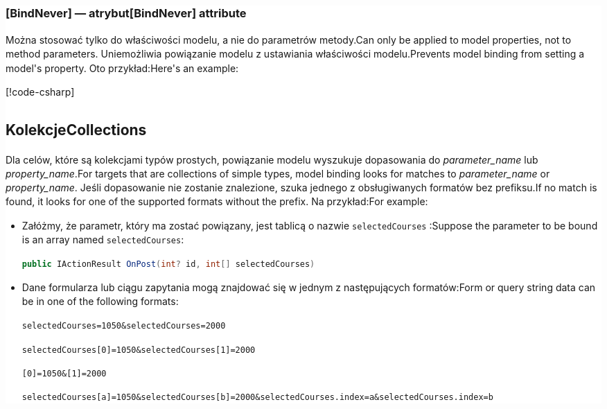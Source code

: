 ### <a name="bindnever-attribute"></a><span data-ttu-id="a03a4-286">[BindNever] — atrybut</span><span class="sxs-lookup"><span data-stu-id="a03a4-286">[BindNever] attribute</span></span>

<span data-ttu-id="a03a4-287">Można stosować tylko do właściwości modelu, a nie do parametrów metody.</span><span class="sxs-lookup"><span data-stu-id="a03a4-287">Can only be applied to model properties, not to method parameters.</span></span> <span data-ttu-id="a03a4-288">Uniemożliwia powiązanie modelu z ustawiania właściwości modelu.</span><span class="sxs-lookup"><span data-stu-id="a03a4-288">Prevents model binding from setting a model's property.</span></span> <span data-ttu-id="a03a4-289">Oto przykład:</span><span class="sxs-lookup"><span data-stu-id="a03a4-289">Here's an example:</span></span>

[!code-csharp[](model-binding/samples/3.x/ModelBindingSample/Models/InstructorWithDictionary.cs?name=snippet_BindNever&highlight=3-4)]

## <a name="collections"></a><span data-ttu-id="a03a4-290">Kolekcje</span><span class="sxs-lookup"><span data-stu-id="a03a4-290">Collections</span></span>

<span data-ttu-id="a03a4-291">Dla celów, które są kolekcjami typów prostych, powiązanie modelu wyszukuje dopasowania do *parameter_name* lub *property_name*.</span><span class="sxs-lookup"><span data-stu-id="a03a4-291">For targets that are collections of simple types, model binding looks for matches to *parameter_name* or *property_name*.</span></span> <span data-ttu-id="a03a4-292">Jeśli dopasowanie nie zostanie znalezione, szuka jednego z obsługiwanych formatów bez prefiksu.</span><span class="sxs-lookup"><span data-stu-id="a03a4-292">If no match is found, it looks for one of the supported formats without the prefix.</span></span> <span data-ttu-id="a03a4-293">Na przykład:</span><span class="sxs-lookup"><span data-stu-id="a03a4-293">For example:</span></span>

* <span data-ttu-id="a03a4-294">Załóżmy, że parametr, który ma zostać powiązany, jest tablicą o nazwie `selectedCourses` :</span><span class="sxs-lookup"><span data-stu-id="a03a4-294">Suppose the parameter to be bound is an array named `selectedCourses`:</span></span>

  ```csharp
  public IActionResult OnPost(int? id, int[] selectedCourses)
  ```

* <span data-ttu-id="a03a4-295">Dane formularza lub ciągu zapytania mogą znajdować się w jednym z następujących formatów:</span><span class="sxs-lookup"><span data-stu-id="a03a4-295">Form or query string data can be in one of the following formats:</span></span>
   
  ```
  selectedCourses=1050&selectedCourses=2000 
  ```

  ```
  selectedCourses[0]=1050&selectedCourses[1]=2000
  ```

  ```
  [0]=1050&[1]=2000
  ```

  ```
  selectedCourses[a]=1050&selectedCourses[b]=2000&selectedCourses.index=a&selectedCourses.index=b
  ```
